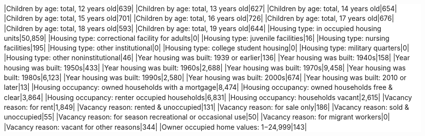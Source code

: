 |Children by age: total, 12 years old|639|
|Children by age: total, 13 years old|627|
|Children by age: total, 14 years old|654|
|Children by age: total, 15 years old|701|
|Children by age: total, 16 years old|726|
|Children by age: total, 17 years old|676|
|Children by age: total, 18 years old|593|
|Children by age: total, 19 years old|644|
|Housing type: in occupied housing units|50,859|
|Housing type: correctional facility for adults|0|
|Housing type: juvenile facilities|16|
|Housing type: nursing facilities|195|
|Housing type: other institutional|0|
|Housing type: college student housing|0|
|Housing type: military quarters|0|
|Housing type: other noninstitutional|46|
|Year housing was built: 1939 or earlier|136|
|Year housing was built: 1940s|158|
|Year housing was built: 1950s|433|
|Year housing was built: 1960s|2,688|
|Year housing was built: 1970s|9,458|
|Year housing was built: 1980s|6,123|
|Year housing was built: 1990s|2,580|
|Year housing was built: 2000s|674|
|Year housing was built: 2010 or later|13|
|Housing occupancy: owned households with a mortgage|8,474|
|Housing occupancy: owned households free & clear|3,864|
|Housing occupancy: renter occupied households|6,831|
|Housing occupancy: households vacant|2,615|
|Vacancy reason: for rent|1,849|
|Vacancy reason: rented & unoccupied|131|
|Vacancy reason: for sale only|186|
|Vacancy reason: sold & unoccupied|55|
|Vacancy reason: for season recreational or occasional use|50|
|Vacancy reason: for migrant workers|0|
|Vacancy reason: vacant for other reasons|344|
|Owner occupied home values: $1-$24,999|143|